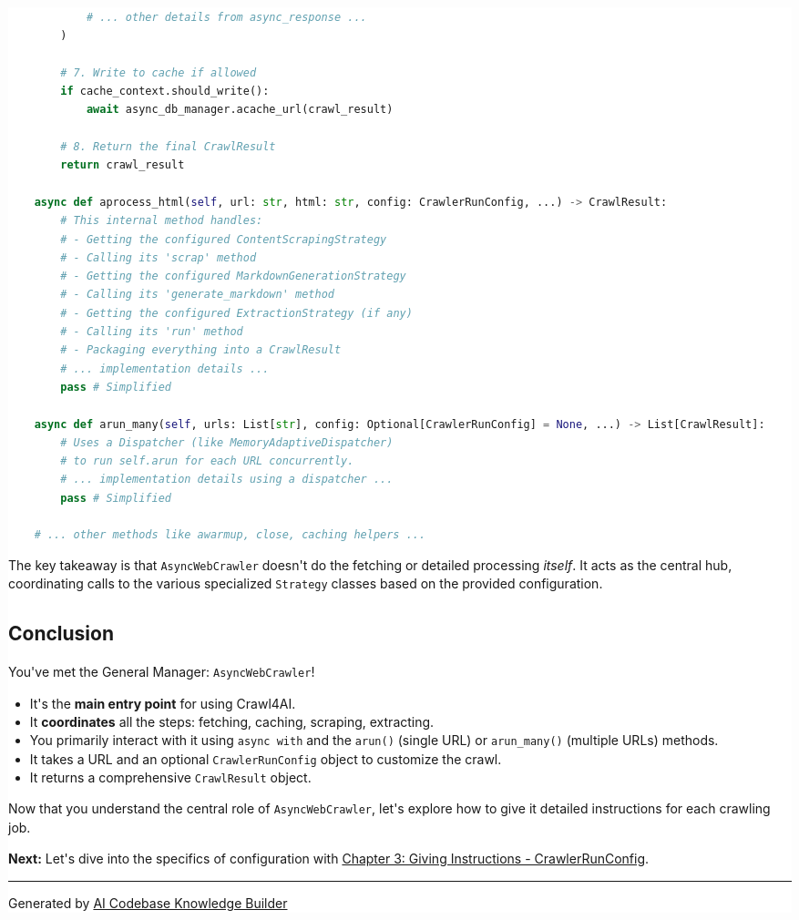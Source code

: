 ```python
            # ... other details from async_response ...
        )

        # 7. Write to cache if allowed
        if cache_context.should_write():
            await async_db_manager.acache_url(crawl_result)

        # 8. Return the final CrawlResult
        return crawl_result

    async def aprocess_html(self, url: str, html: str, config: CrawlerRunConfig, ...) -> CrawlResult:
        # This internal method handles:
        # - Getting the configured ContentScrapingStrategy
        # - Calling its 'scrap' method
        # - Getting the configured MarkdownGenerationStrategy
        # - Calling its 'generate_markdown' method
        # - Getting the configured ExtractionStrategy (if any)
        # - Calling its 'run' method
        # - Packaging everything into a CrawlResult
        # ... implementation details ...
        pass # Simplified

    async def arun_many(self, urls: List[str], config: Optional[CrawlerRunConfig] = None, ...) -> List[CrawlResult]:
        # Uses a Dispatcher (like MemoryAdaptiveDispatcher)
        # to run self.arun for each URL concurrently.
        # ... implementation details using a dispatcher ...
        pass # Simplified

    # ... other methods like awarmup, close, caching helpers ...
```

The key takeaway is that `AsyncWebCrawler` doesn't do the fetching or detailed processing *itself*. It acts as the central hub, coordinating calls to the various specialized `Strategy` classes based on the provided configuration.

## Conclusion

You've met the General Manager: `AsyncWebCrawler`!

*   It's the **main entry point** for using Crawl4AI.
*   It **coordinates** all the steps: fetching, caching, scraping, extracting.
*   You primarily interact with it using `async with` and the `arun()` (single URL) or `arun_many()` (multiple URLs) methods.
*   It takes a URL and an optional `CrawlerRunConfig` object to customize the crawl.
*   It returns a comprehensive `CrawlResult` object.

Now that you understand the central role of `AsyncWebCrawler`, let's explore how to give it detailed instructions for each crawling job.

**Next:** Let's dive into the specifics of configuration with [Chapter 3: Giving Instructions - CrawlerRunConfig](03_crawlerrunconfig.md).

---

Generated by [AI Codebase Knowledge Builder](https://github.com/The-Pocket/Tutorial-Codebase-Knowledge)